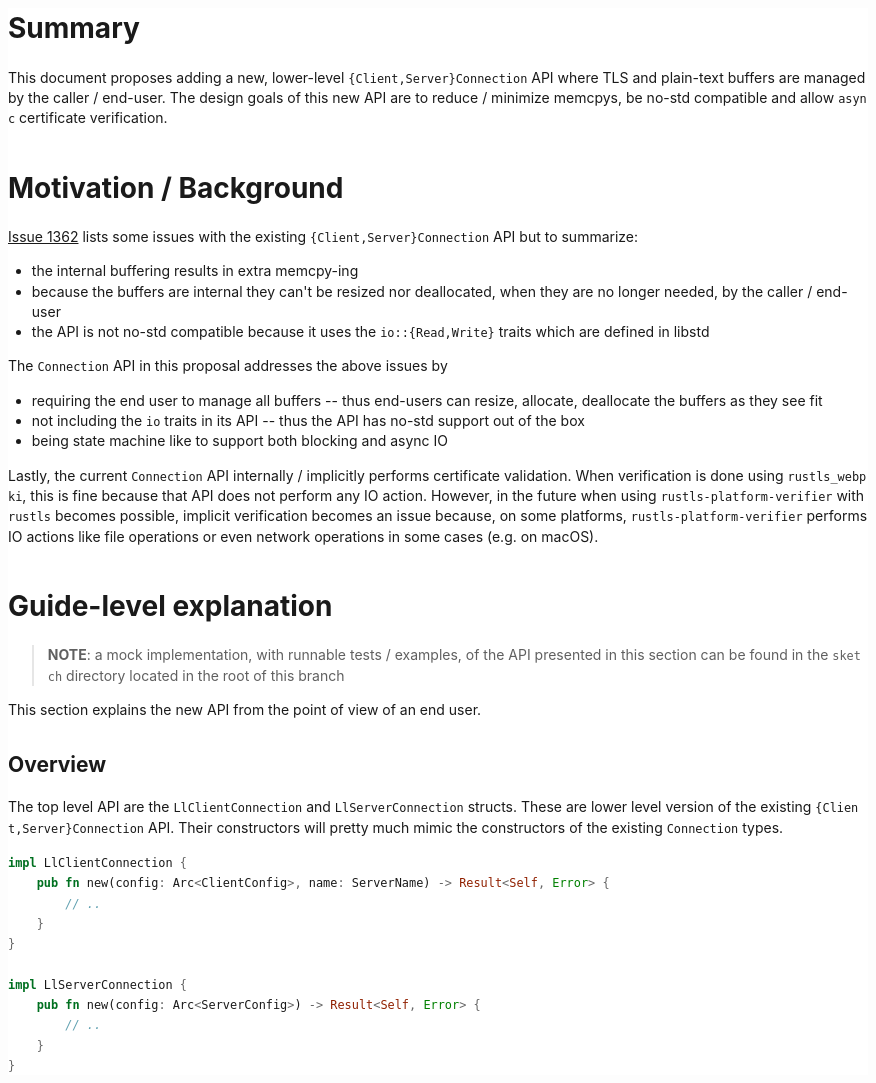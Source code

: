 # Summary

This document proposes adding a new, lower-level `{Client,Server}Connection` API where TLS and plain-text buffers are managed by the caller / end-user.
The design goals of this new API are to reduce / minimize memcpys, be no-std compatible and allow `async` certificate verification.

# Motivation / Background

[Issue 1362][gh1362] lists some issues with the existing `{Client,Server}Connection` API but to summarize:

[gh1362]: https://github.com/rustls/rustls/issues/1362

- the internal buffering results in extra memcpy-ing
- because the buffers are internal they can't be resized nor deallocated, when they are no longer needed, by the caller / end-user
- the API is not no-std compatible because it uses the `io::{Read,Write}` traits which are defined in libstd

The `Connection` API in this proposal addresses the above issues by

- requiring the end user to manage all buffers -- thus end-users can resize, allocate, deallocate the buffers as they see fit
- not including the `io` traits in its API -- thus the API has no-std support out of the box
- being state machine like to support both blocking and async IO

Lastly, the current `Connection` API internally / implicitly performs certificate validation.
When verification is done using `rustls_webpki`, this is fine because that API does not perform any IO action.
However, in the future when using `rustls-platform-verifier` with `rustls` becomes possible,
implicit verification becomes an issue because, on some platforms, `rustls-platform-verifier` performs IO actions like file operations or even network operations in some cases (e.g. on macOS).

# Guide-level explanation

> **NOTE**: a mock implementation, with runnable tests / examples, of the API presented in this section can be found in the `sketch` directory located in the root of this branch

This section explains the new API from the point of view of an end user.

## Overview

The top level API are the `LlClientConnection` and `LlServerConnection` structs.
These are lower level version of the existing `{Client,Server}Connection` API.
Their constructors will pretty much mimic the constructors of the existing `Connection` types.

```rust
impl LlClientConnection {
    pub fn new(config: Arc<ClientConfig>, name: ServerName) -> Result<Self, Error> {
        // ..
    }
}

impl LlServerConnection {
    pub fn new(config: Arc<ServerConfig>) -> Result<Self, Error> {
        // ..
    }
}
```


[gh850]: https://github.com/rustls/rustls/issues/850#issuecomment-999798205